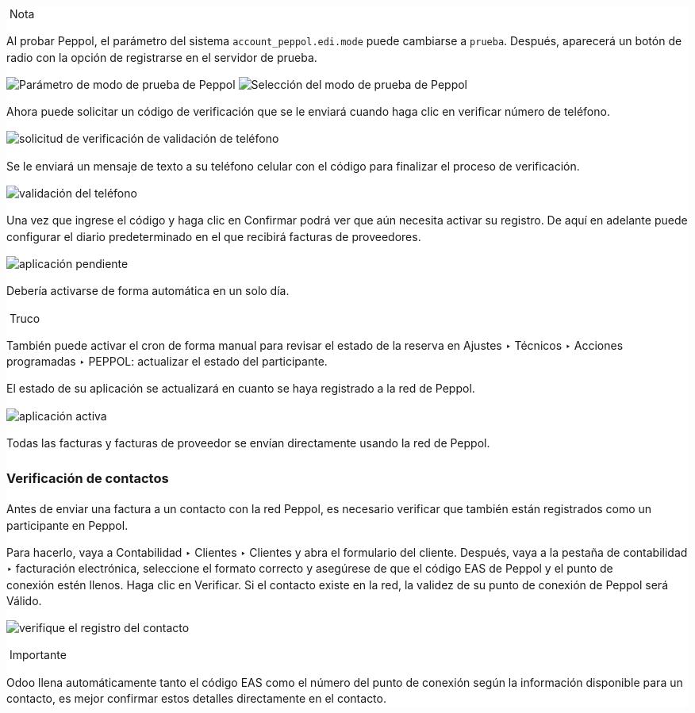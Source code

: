  Nota

Al probar Peppol, el parámetro del sistema `account_peppol.edi.mode` puede cambiarse a `prueba`. Después, aparecerá un botón de radio con la opción de registrarse en el servidor de prueba.

![Parámetro de modo de prueba de Peppol](https://www.odoo.com/documentation/17.0/es/_images/peppol-system-parameter.png) ![Selección del modo de prueba de Peppol](https://www.odoo.com/documentation/17.0/es/_images/peppol-test-mode-settings.png)

Ahora puede solicitar un código de verificación que se le enviará cuando haga clic en verificar número de teléfono.

![solicitud de verificación de validación de teléfono](https://www.odoo.com/documentation/17.0/es/_images/peppol-registration-verify.png)

Se le enviará un mensaje de texto a su teléfono celular con el código para finalizar el proceso de verificación.

![validación del teléfono](https://www.odoo.com/documentation/17.0/es/_images/phone-registration.png)

Una vez que ingrese el código y haga clic en Confirmar podrá ver que aún necesita activar su registro. De aquí en adelante puede configurar el diario predeterminado en el que recibirá facturas de proveedores.

![aplicación pendiente](https://www.odoo.com/documentation/17.0/es/_images/peppol-registration-pending.png)

Debería activarse de forma automática en un solo día.

 Truco

También puede activar el cron de forma manual para revisar el estado de la reserva en Ajustes ‣ Técnicos ‣ Acciones programadas ‣ PEPPOL: actualizar el estado del participante.

El estado de su aplicación se actualizará en cuanto se haya registrado a la red de Peppol.

![aplicación activa](https://www.odoo.com/documentation/17.0/es/_images/peppol-registration-active.png)

Todas las facturas y facturas de proveedor se envían directamente usando la red de Peppol.

### Verificación de contactos[](https://www.odoo.com/documentation/17.0/es/applications/finance/accounting/customer_invoices/electronic_invoicing.html#contact-verification "Enlazar permanentemente con este título")

Antes de enviar una factura a un contacto con la red Peppol, es necesario verificar que también están registrados como un participante en Peppol.

Para hacerlo, vaya a Contabilidad ‣ Clientes ‣ Clientes y abra el formulario del cliente. Después, vaya a la pestaña de contabilidad ‣ facturación electrónica, seleccione el formato correcto y asegúrese de que el código EAS de Peppol y el punto de conexión estén llenos. Haga clic en Verificar. Si el contacto existe en la red, la validez de su punto de conexión de Peppol será Válido.

![verifique el registro del contacto](https://www.odoo.com/documentation/17.0/es/_images/peppol-contact-verify.png)

 Importante

Odoo llena automáticamente tanto el código EAS como el número del punto de conexión según la información disponible para un contacto, es mejor confirmar estos detalles directamente en el contacto.
